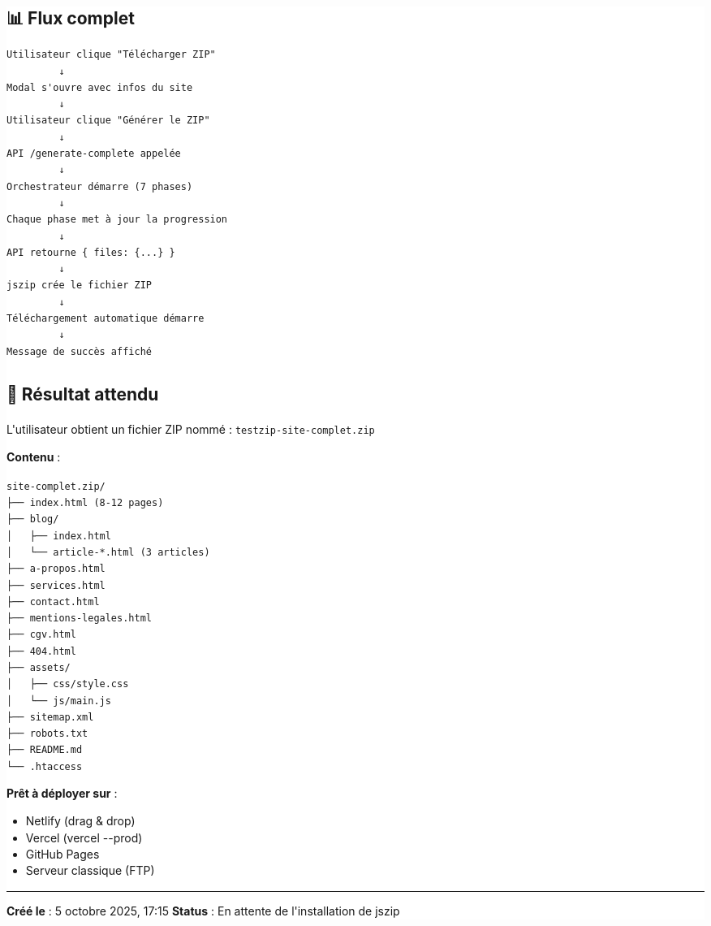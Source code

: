 ## 📊 Flux complet

```
Utilisateur clique "Télécharger ZIP"
         ↓
Modal s'ouvre avec infos du site
         ↓
Utilisateur clique "Générer le ZIP"
         ↓
API /generate-complete appelée
         ↓
Orchestrateur démarre (7 phases)
         ↓
Chaque phase met à jour la progression
         ↓
API retourne { files: {...} }
         ↓
jszip crée le fichier ZIP
         ↓
Téléchargement automatique démarre
         ↓
Message de succès affiché
```

## 🎉 Résultat attendu

L'utilisateur obtient un fichier ZIP nommé :
`testzip-site-complet.zip`

**Contenu** :
```
site-complet.zip/
├── index.html (8-12 pages)
├── blog/
│   ├── index.html
│   └── article-*.html (3 articles)
├── a-propos.html
├── services.html
├── contact.html
├── mentions-legales.html
├── cgv.html
├── 404.html
├── assets/
│   ├── css/style.css
│   └── js/main.js
├── sitemap.xml
├── robots.txt
├── README.md
└── .htaccess
```

**Prêt à déployer sur** :
- Netlify (drag & drop)
- Vercel (vercel --prod)
- GitHub Pages
- Serveur classique (FTP)

---

**Créé le** : 5 octobre 2025, 17:15
**Status** : En attente de l'installation de jszip
